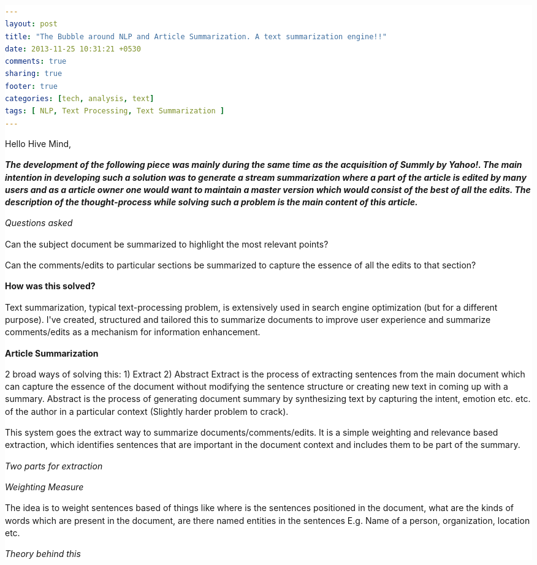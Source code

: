 ```yaml
---
layout: post
title: "The Bubble around NLP and Article Summarization. A text summarization engine!!"
date: 2013-11-25 10:31:21 +0530
comments: true
sharing: true
footer: true
categories: [tech, analysis, text]
tags: [ NLP, Text Processing, Text Summarization ] 
---
```


Hello Hive Mind,

***The development of the following piece was mainly during the same time as the acquisition of Summly by Yahoo!. The main intention in developing such a solution was to generate a stream summarization where a part of the article is edited by many users and as a article owner one would want to maintain a master version which would consist of the best of all the edits. The description of the thought-process while solving such a problem is the main content of this article.***


*Questions asked*

Can the subject document be summarized to highlight the most relevant points?

Can the comments/edits to particular sections be summarized to capture the essence of all the edits to that section?

**How was this solved?**

Text summarization, typical text-processing problem, is extensively used in search engine optimization (but for a different purpose). I've created, structured and tailored this to summarize documents to improve user experience and summarize comments/edits as a mechanism for information enhancement.

**Article Summarization**

2 broad ways of solving this: 1) Extract 2) Abstract
Extract is the process of extracting sentences from the main document which can capture the essence of the document without modifying the sentence structure or creating new text in coming up with a summary.
Abstract is the process of generating document summary by synthesizing text by capturing the intent, emotion etc. etc. of the author in a particular context (Slightly harder problem to crack).

This system goes the extract way to summarize documents/comments/edits. It is a simple weighting and relevance based extraction, which identifies sentences that are important in the document context and includes them to be part of the summary.

*Two parts for extraction*

*Weighting Measure*

The idea is to weight sentences based of things like where is the sentences positioned in the document, what are the kinds of words which are present in the document, are there named entities in the sentences E.g. Name of a person, organization, location etc.

*Theory behind this*

